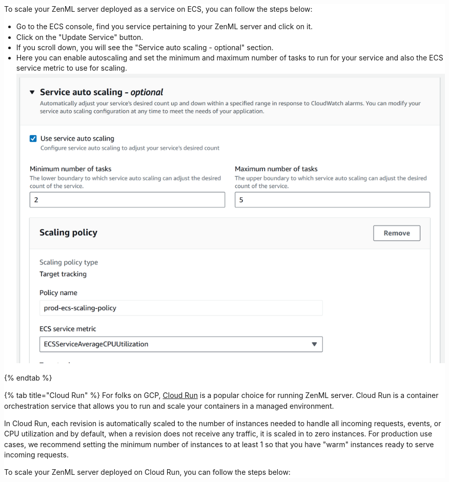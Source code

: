 To scale your ZenML server deployed as a service on ECS, you can follow the steps below:

- Go to the ECS console, find you service pertaining to your ZenML server and click on it.
- Click on the "Update Service" button.
- If you scroll down, you will see the "Service auto scaling - optional" section.
- Here you can enable autoscaling and set the minimum and maximum number of tasks to run for your service and also the ECS service metric to use for scaling.
![Image showing autoscaling settings for a service](../../.gitbook/assets/ecs_autoscaling.png)

{% endtab %}

{% tab title="Cloud Run" %}
For folks on GCP, [Cloud Run](https://cloud.google.com/run) is a popular choice for running ZenML server. Cloud Run is a container orchestration service that allows you to run and scale your containers in a managed environment.

In Cloud Run, each revision is automatically scaled to the number of instances needed to handle all incoming requests, events, or CPU utilization and by default, when a revision does not receive any traffic, it is scaled in to zero instances. For production use cases, we recommend setting the minimum number of instances to at least 1 so that you have "warm" instances ready to serve incoming requests.

To scale your ZenML server deployed on Cloud Run, you can follow the steps below:
